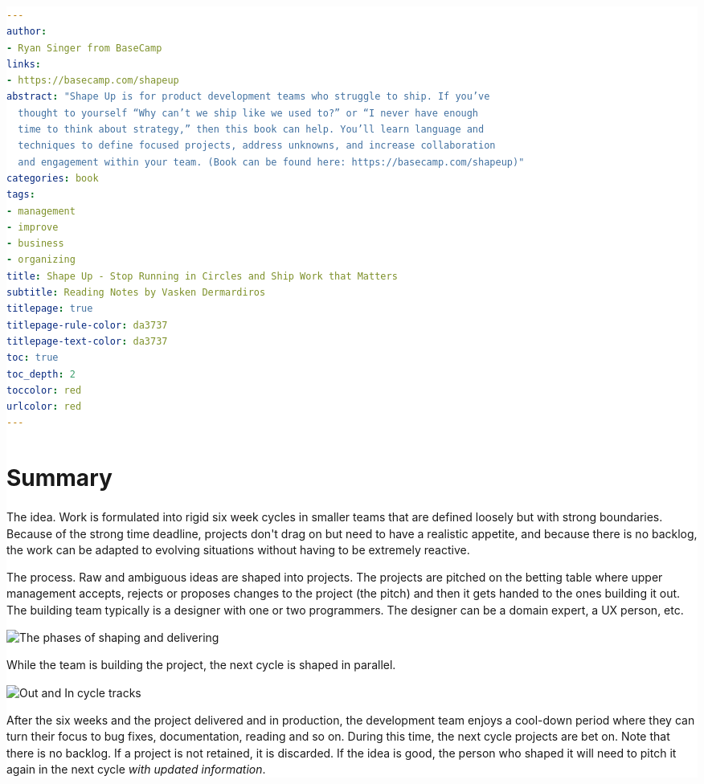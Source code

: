 ```yaml
---
author:
- Ryan Singer from BaseCamp
links:
- https://basecamp.com/shapeup
abstract: "Shape Up is for product development teams who struggle to ship. If you’ve
  thought to yourself “Why can’t we ship like we used to?” or “I never have enough
  time to think about strategy,” then this book can help. You’ll learn language and
  techniques to define focused projects, address unknowns, and increase collaboration
  and engagement within your team. (Book can be found here: https://basecamp.com/shapeup)"
categories: book
tags:
- management
- improve
- business
- organizing
title: Shape Up - Stop Running in Circles and Ship Work that Matters
subtitle: Reading Notes by Vasken Dermardiros
titlepage: true
titlepage-rule-color: da3737
titlepage-text-color: da3737
toc: true
toc_depth: 2
toccolor: red
urlcolor: red
---
```


# Summary
The idea. Work is formulated into rigid six week cycles in smaller teams that are defined loosely but with strong boundaries. Because of the strong time deadline, projects don't drag on but need to have a realistic appetite, and because there is no backlog, the work can be adapted to evolving situations without having to be extremely reactive.

The process. Raw and ambiguous ideas are shaped into projects. The projects are pitched on the betting table where upper management accepts, rejects or proposes changes to the project (the pitch) and then it gets handed to the ones building it out. The building team typically is a designer with one or two programmers. The designer can be a domain expert, a UX person, etc.

![The phases of shaping and delivering](../attachments/2022-01-06-12-59-27.png)

While the team is building the project, the next cycle is shaped in parallel.

![Out and In cycle tracks](../attachments/2022-01-06-13-00-17.png)

After the six weeks and the project delivered and in production, the development team enjoys a cool-down period where they can turn their focus to bug fixes, documentation, reading and so on. During this time, the next cycle projects are bet on. Note that there is no backlog. If a project is not retained, it is discarded. If the idea is good, the person who shaped it will need to pitch it again in the next cycle *with updated information*.
